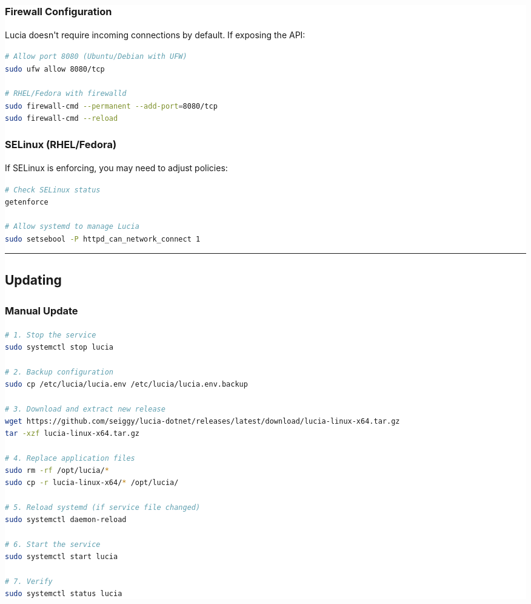 ### Firewall Configuration

Lucia doesn't require incoming connections by default. If exposing the API:

```bash
# Allow port 8080 (Ubuntu/Debian with UFW)
sudo ufw allow 8080/tcp

# RHEL/Fedora with firewalld
sudo firewall-cmd --permanent --add-port=8080/tcp
sudo firewall-cmd --reload
```

### SELinux (RHEL/Fedora)

If SELinux is enforcing, you may need to adjust policies:

```bash
# Check SELinux status
getenforce

# Allow systemd to manage Lucia
sudo setsebool -P httpd_can_network_connect 1
```

---

## Updating

### Manual Update

```bash
# 1. Stop the service
sudo systemctl stop lucia

# 2. Backup configuration
sudo cp /etc/lucia/lucia.env /etc/lucia/lucia.env.backup

# 3. Download and extract new release
wget https://github.com/seiggy/lucia-dotnet/releases/latest/download/lucia-linux-x64.tar.gz
tar -xzf lucia-linux-x64.tar.gz

# 4. Replace application files
sudo rm -rf /opt/lucia/*
sudo cp -r lucia-linux-x64/* /opt/lucia/

# 5. Reload systemd (if service file changed)
sudo systemctl daemon-reload

# 6. Start the service
sudo systemctl start lucia

# 7. Verify
sudo systemctl status lucia
```
